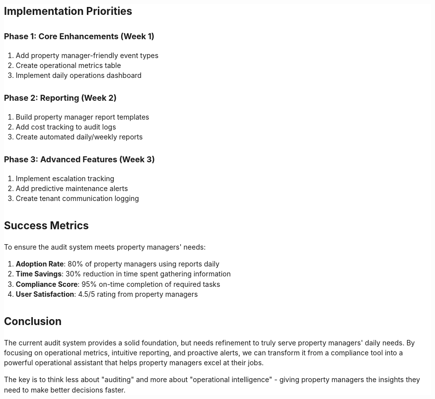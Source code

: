 ## Implementation Priorities

### Phase 1: Core Enhancements (Week 1)
1. Add property manager-friendly event types
2. Create operational metrics table
3. Implement daily operations dashboard

### Phase 2: Reporting (Week 2)
1. Build property manager report templates
2. Add cost tracking to audit logs
3. Create automated daily/weekly reports

### Phase 3: Advanced Features (Week 3)
1. Implement escalation tracking
2. Add predictive maintenance alerts
3. Create tenant communication logging

## Success Metrics

To ensure the audit system meets property managers' needs:

1. **Adoption Rate**: 80% of property managers using reports daily
2. **Time Savings**: 30% reduction in time spent gathering information
3. **Compliance Score**: 95% on-time completion of required tasks
4. **User Satisfaction**: 4.5/5 rating from property managers

## Conclusion

The current audit system provides a solid foundation, but needs refinement to truly serve property managers' daily needs. By focusing on operational metrics, intuitive reporting, and proactive alerts, we can transform it from a compliance tool into a powerful operational assistant that helps property managers excel at their jobs.

The key is to think less about "auditing" and more about "operational intelligence" - giving property managers the insights they need to make better decisions faster.
